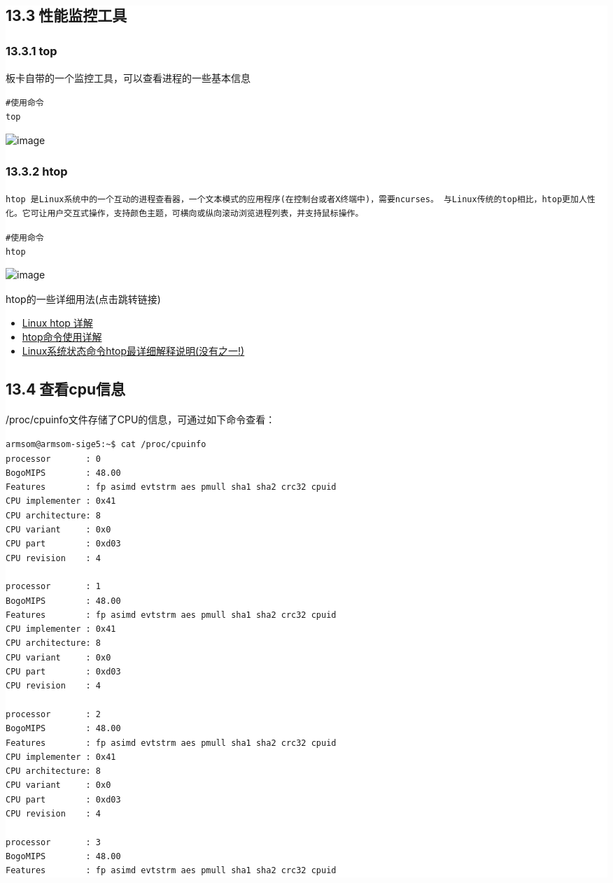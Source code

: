 ## 13.3 性能监控工具

### 13.3.1 top

板卡自带的一个监控工具，可以查看进程的一些基本信息

```highlighttable
#使用命令
top
```

​![image](/img/getting-started/image-20241211135237-4npde2r.png)​

### 13.3.2 htop

    htop 是Linux系统中的一个互动的进程查看器，一个文本模式的应用程序(在控制台或者X终端中)，需要ncurses。 与Linux传统的top相比，htop更加人性化。它可让用户交互式操作，支持颜色主题，可横向或纵向滚动浏览进程列表，并支持鼠标操作。

```
#使用命令
htop
```

​![image](/img/getting-started/image-20241211135313-5kqhxgu.png)​

htop的一些详细用法(点击跳转链接)

* [Linux htop 详解](https://zhuanlan.zhihu.com/p/296803907)
* [htop命令使用详解](https://www.cnblogs.com/zangfans/p/8595000.html)
* [Linux系统状态命令htop最详细解释说明(没有之一!)](https://blog.csdn.net/qq_34672033/article/details/89735983)

## 13.4 查看cpu信息

/proc/cpuinfo文件存储了CPU的信息，可通过如下命令查看：

```
armsom@armsom-sige5:~$ cat /proc/cpuinfo
processor       : 0
BogoMIPS        : 48.00
Features        : fp asimd evtstrm aes pmull sha1 sha2 crc32 cpuid
CPU implementer : 0x41
CPU architecture: 8
CPU variant     : 0x0
CPU part        : 0xd03
CPU revision    : 4

processor       : 1
BogoMIPS        : 48.00
Features        : fp asimd evtstrm aes pmull sha1 sha2 crc32 cpuid
CPU implementer : 0x41
CPU architecture: 8
CPU variant     : 0x0
CPU part        : 0xd03
CPU revision    : 4

processor       : 2
BogoMIPS        : 48.00
Features        : fp asimd evtstrm aes pmull sha1 sha2 crc32 cpuid
CPU implementer : 0x41
CPU architecture: 8
CPU variant     : 0x0
CPU part        : 0xd03
CPU revision    : 4

processor       : 3
BogoMIPS        : 48.00
Features        : fp asimd evtstrm aes pmull sha1 sha2 crc32 cpuid
```